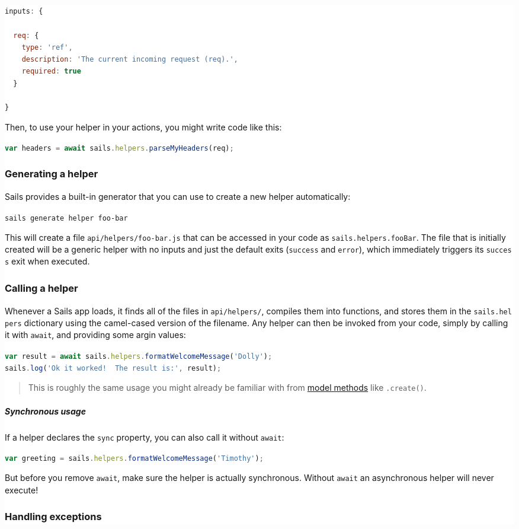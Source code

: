 ```javascript
inputs: {

  req: {
    type: 'ref',
    description: 'The current incoming request (req).',
    required: true
  }

}
```


Then, to use your helper in your actions, you might write code like this:

```javascript
var headers = await sails.helpers.parseMyHeaders(req);
```

### Generating a helper

Sails provides a built-in generator that you can use to create a new helper automatically:

```bash
sails generate helper foo-bar
```

This will create a file `api/helpers/foo-bar.js` that can be accessed in your code as `sails.helpers.fooBar`.  The file that is initially created will be a generic helper with no inputs and just the default exits (`success` and `error`), which immediately triggers its `success` exit when executed.

### Calling a helper

Whenever a Sails app loads, it finds all of the files in `api/helpers/`, compiles them into functions, and stores them in the `sails.helpers` dictionary using the camel-cased version of the filename.  Any helper can then be invoked from your code, simply by calling it with `await`, and providing some argin values:

```javascript
var result = await sails.helpers.formatWelcomeMessage('Dolly');
sails.log('Ok it worked!  The result is:', result);
```

> This is roughly the same usage you might already be familiar with from [model methods](sailsjs.com/documentation/concepts/models-and-orm/models) like `.create()`.

##### Synchronous usage

If a helper declares the `sync` property, you can also call it without `await`:

```javascript
var greeting = sails.helpers.formatWelcomeMessage('Timothy');
```

But before you remove `await`, make sure the helper is actually synchronous. Without `await` an asynchronous helper will never execute!


### Handling exceptions
